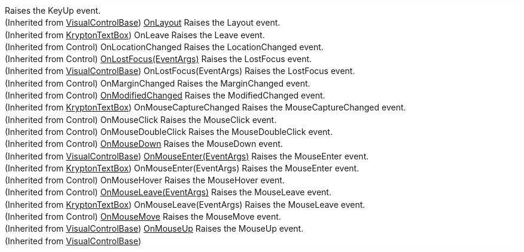 <td>Raises the KeyUp event.<br />(Inherited from <a href="692f3254-a85d-c457-f80c-15e27592145b.md">VisualControlBase</a>)</td></tr>
<tr>
<td><a href="bf32c368-e1b9-b86a-8db2-9c66c730eb11.md">OnLayout</a></td>
<td>Raises the Layout event.<br />(Inherited from <a href="bafb1891-da9d-07a1-9249-da755c1768d7.md">KryptonTextBox</a>)</td></tr>
<tr>
<td>OnLeave</td>
<td>Raises the Leave event.<br />(Inherited from Control)</td></tr>
<tr>
<td>OnLocationChanged</td>
<td>Raises the LocationChanged event.<br />(Inherited from Control)</td></tr>
<tr>
<td><a href="4b7ebb36-fd2a-97ca-5698-cab87f8276d9.md">OnLostFocus(EventArgs)</a></td>
<td>Raises the LostFocus event.<br />(Inherited from <a href="692f3254-a85d-c457-f80c-15e27592145b.md">VisualControlBase</a>)</td></tr>
<tr>
<td>OnLostFocus(EventArgs)</td>
<td>Raises the LostFocus event.<br />(Inherited from Control)</td></tr>
<tr>
<td>OnMarginChanged</td>
<td>Raises the MarginChanged event.<br />(Inherited from Control)</td></tr>
<tr>
<td><a href="ca70052f-4293-58df-14bb-a6bec7e0f07c.md">OnModifiedChanged</a></td>
<td>Raises the ModifiedChanged event.<br />(Inherited from <a href="bafb1891-da9d-07a1-9249-da755c1768d7.md">KryptonTextBox</a>)</td></tr>
<tr>
<td>OnMouseCaptureChanged</td>
<td>Raises the MouseCaptureChanged event.<br />(Inherited from Control)</td></tr>
<tr>
<td>OnMouseClick</td>
<td>Raises the MouseClick event.<br />(Inherited from Control)</td></tr>
<tr>
<td>OnMouseDoubleClick</td>
<td>Raises the MouseDoubleClick event.<br />(Inherited from Control)</td></tr>
<tr>
<td><a href="ad475383-1b15-a673-a877-2b0e1bd04d09.md">OnMouseDown</a></td>
<td>Raises the MouseDown event.<br />(Inherited from <a href="692f3254-a85d-c457-f80c-15e27592145b.md">VisualControlBase</a>)</td></tr>
<tr>
<td><a href="32754856-2411-64c7-a616-3fa1e6f5695b.md">OnMouseEnter(EventArgs)</a></td>
<td>Raises the MouseEnter event.<br />(Inherited from <a href="bafb1891-da9d-07a1-9249-da755c1768d7.md">KryptonTextBox</a>)</td></tr>
<tr>
<td>OnMouseEnter(EventArgs)</td>
<td>Raises the MouseEnter event.<br />(Inherited from Control)</td></tr>
<tr>
<td>OnMouseHover</td>
<td>Raises the MouseHover event.<br />(Inherited from Control)</td></tr>
<tr>
<td><a href="90c656e2-262e-03cb-6e42-7579fbe0a082.md">OnMouseLeave(EventArgs)</a></td>
<td>Raises the MouseLeave event.<br />(Inherited from <a href="bafb1891-da9d-07a1-9249-da755c1768d7.md">KryptonTextBox</a>)</td></tr>
<tr>
<td>OnMouseLeave(EventArgs)</td>
<td>Raises the MouseLeave event.<br />(Inherited from Control)</td></tr>
<tr>
<td><a href="3afd164a-6e9b-a40f-136a-e11105053ddd.md">OnMouseMove</a></td>
<td>Raises the MouseMove event.<br />(Inherited from <a href="692f3254-a85d-c457-f80c-15e27592145b.md">VisualControlBase</a>)</td></tr>
<tr>
<td><a href="27ef0a19-e939-207f-b6bb-bda1b91100c8.md">OnMouseUp</a></td>
<td>Raises the MouseUp event.<br />(Inherited from <a href="692f3254-a85d-c457-f80c-15e27592145b.md">VisualControlBase</a>)</td></tr>